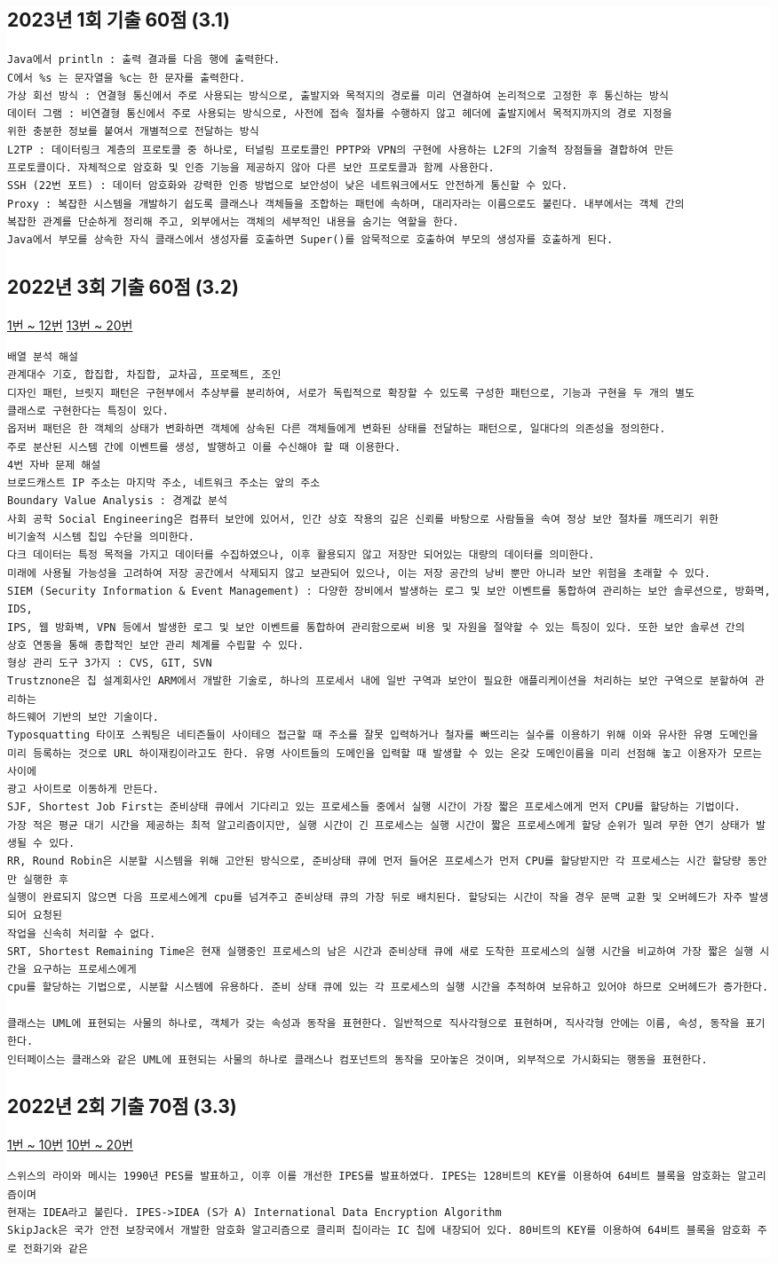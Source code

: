 ## 2023년 1회 기출 60점 (3.1)
```
Java에서 println : 출력 결과를 다음 행에 출력한다.
C에서 %s 는 문자열을 %c는 한 문자를 출력한다.
가상 회선 방식 : 연결형 통신에서 주로 사용되는 방식으로, 출발지와 목적지의 경로를 미리 연결하여 논리적으로 고정한 후 통신하는 방식
데이터 그램 : 비연결형 통신에서 주로 사용되는 방식으로, 사전에 접속 절차를 수행하지 않고 헤더에 출발지에서 목적지까지의 경로 지정을
위한 충분한 정보를 붙여서 개별적으로 전달하는 방식
L2TP : 데이터링크 계층의 프로토콜 중 하나로, 터널링 프로토콜인 PPTP와 VPN의 구현에 사용하는 L2F의 기술적 장점들을 결합하여 만든
프로토콜이다. 자체적으로 암호화 및 인증 기능을 제공하지 않아 다른 보안 프로토콜과 함께 사용한다.
SSH (22번 포트) : 데이터 암호화와 강력한 인증 방법으로 보안성이 낮은 네트워크에서도 안전하게 통신할 수 있다.
Proxy : 복잡한 시스템을 개발하기 쉽도록 클래스나 객체들을 조합하는 패턴에 속하며, 대리자라는 이름으로도 불린다. 내부에서는 객체 간의
복잡한 관계를 단순하게 정리해 주고, 외부에서는 객체의 세부적인 내용을 숨기는 역할을 한다.
Java에서 부모를 상속한 자식 클래스에서 생성자를 호출하면 Super()를 암묵적으로 호출하여 부모의 생성자를 호출하게 된다.
```
## 2022년 3회 기출 60점 (3.2)
[1번 ~ 12번](https://www.youtube.com/watch?v=obYRnoYAouk)
[13번 ~ 20번](https://www.youtube.com/watch?v=1CW6fdw8OwI)
```
배열 분석 해설 
관계대수 기호, 합집합, 차집합, 교차곱, 프로젝트, 조인
디자인 패턴, 브릿지 패턴은 구현부에서 추상부를 분리하여, 서로가 독립적으로 확장할 수 있도록 구성한 패턴으로, 기능과 구현을 두 개의 별도
클래스로 구현한다는 특징이 있다.
옵저버 패턴은 한 객체의 상태가 변화하면 객체에 상속된 다른 객체들에게 변화된 상태를 전달하는 패턴으로, 일대다의 의존성을 정의한다.
주로 분산된 시스템 간에 이벤트를 생성, 발행하고 이를 수신해야 할 때 이용한다.
4번 자바 문제 해설
브로드캐스트 IP 주소는 마지막 주소, 네트워크 주소는 앞의 주소
Boundary Value Analysis : 경계값 분석
사회 공학 Social Engineering은 컴퓨터 보안에 있어서, 인간 상호 작용의 깊은 신뢰를 바탕으로 사람들을 속여 정상 보안 절차를 깨뜨리기 위한
비기술적 시스템 칩입 수단을 의미한다.
다크 데이터는 특정 목적을 가지고 데이터를 수집하였으나, 이후 활용되지 않고 저장만 되어있는 대량의 데이터를 의미한다.
미래에 사용될 가능성을 고려하여 저장 공간에서 삭제되지 않고 보관되어 있으나, 이는 저장 공간의 낭비 뿐만 아니라 보안 위험을 초래할 수 있다.
SIEM (Security Information & Event Management) : 다양한 장비에서 발생하는 로그 및 보안 이벤트를 통합하여 관리하는 보안 솔루션으로, 방화멱, IDS,
IPS, 웹 방화벽, VPN 등에서 발생한 로그 및 보안 이벤트를 통합하여 관리함으로써 비용 및 자원을 절약할 수 있는 특징이 있다. 또한 보안 솔루션 간의
상호 연동을 통해 종합적인 보안 관리 체계를 수립할 수 있다.
형상 관리 도구 3가지 : CVS, GIT, SVN
Trustznone은 칩 설계회사인 ARM에서 개발한 기술로, 하나의 프로세서 내에 일반 구역과 보안이 필요한 애플리케이션을 처리하는 보안 구역으로 분할하여 관리하는
하드웨어 기반의 보안 기술이다.
Typosquatting 타이포 스쿼팅은 네티즌들이 사이테으 접근할 때 주소를 잘못 입력하거나 철자를 빠뜨리는 실수를 이용하기 위해 이와 유사한 유명 도메인을
미리 등록하는 것으로 URL 하이재킹이라고도 한다. 유명 사이트들의 도메인을 입력할 때 발생할 수 있는 온갖 도메인이름을 미리 선점해 놓고 이용자가 모르는 사이에
광고 사이트로 이동하게 만든다.
SJF, Shortest Job First는 준비상태 큐에서 기다리고 있는 프로세스들 중에서 실행 시간이 가장 짧은 프로세스에게 먼저 CPU를 할당하는 기법이다.
가장 적은 평균 대기 시간을 제공하는 최적 알고리즘이지만, 실행 시간이 긴 프로세스는 실행 시간이 짧은 프로세스에게 할당 순위가 밀려 무한 연기 상태가 발생될 수 있다.
RR, Round Robin은 시분할 시스템을 위해 고안된 방식으로, 준비상태 큐에 먼저 들어온 프로세스가 먼저 CPU를 할당받지만 각 프로세스는 시간 할당량 동안만 실행한 후
실행이 완료되지 않으면 다음 프로세스에게 cpu를 넘겨주고 준비상태 큐의 가장 뒤로 배치된다. 할당되는 시간이 작을 경우 문맥 교환 및 오버헤드가 자주 발생되어 요청된
작업을 신속히 처리할 수 없다.
SRT, Shortest Remaining Time은 현재 실행중인 프로세스의 남은 시간과 준비상태 큐에 새로 도착한 프로세스의 실행 시간을 비교하여 가장 짧은 실행 시간을 요구하는 프로세스에게
cpu를 할당하는 기법으로, 시분할 시스템에 유용하다. 준비 상태 큐에 있는 각 프로세스의 실행 시간을 추적하여 보유하고 있어야 하므로 오버헤드가 증가한다.

클래스는 UML에 표현되는 사물의 하나로, 객체가 갖는 속성과 동작을 표현한다. 일반적으로 직사각형으로 표현하며, 직사각형 안에는 이름, 속성, 동작을 표기한다.
인터페이스는 클래스와 같은 UML에 표현되는 사물의 하나로 클래스나 컴포넌트의 동작을 모아놓은 것이며, 외부적으로 가시화되는 행동을 표현한다.
```
## 2022년 2회 기출 70점 (3.3)
[1번 ~ 10번](https://www.youtube.com/watch?v=obYRnoYAouk&t=15s)
[10번 ~ 20번](https://www.youtube.com/watch?v=jeCbqu1XfcA)
```
스위스의 라이와 메시는 1990년 PES를 발표하고, 이후 이를 개선한 IPES를 발표하였다. IPES는 128비트의 KEY를 이용하여 64비트 블록을 암호화는 알고리즘이며
현재는 IDEA라고 불린다. IPES->IDEA (S가 A) International Data Encryption Algorithm
SkipJack은 국가 안전 보장국에서 개발한 암호화 알고리즘으로 클리퍼 칩이라는 IC 칩에 내장되어 있다. 80비트의 KEY를 이용하여 64비트 블록을 암호화 주로 전화기와 같은
```